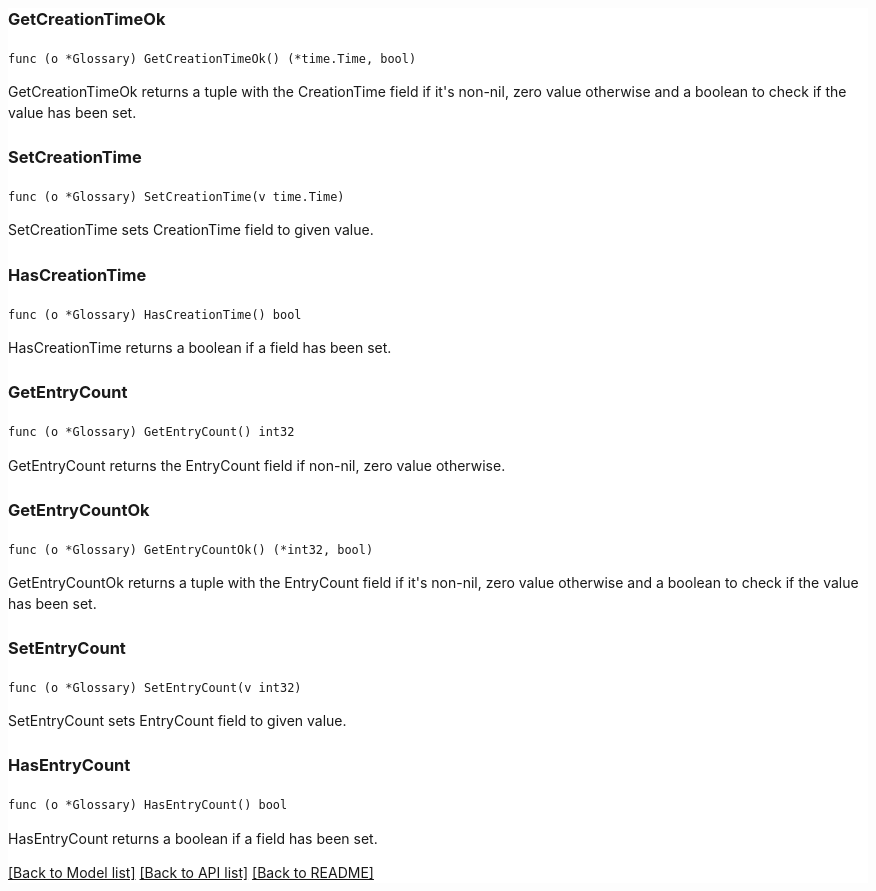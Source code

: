 ### GetCreationTimeOk

`func (o *Glossary) GetCreationTimeOk() (*time.Time, bool)`

GetCreationTimeOk returns a tuple with the CreationTime field if it's non-nil, zero value otherwise
and a boolean to check if the value has been set.

### SetCreationTime

`func (o *Glossary) SetCreationTime(v time.Time)`

SetCreationTime sets CreationTime field to given value.

### HasCreationTime

`func (o *Glossary) HasCreationTime() bool`

HasCreationTime returns a boolean if a field has been set.

### GetEntryCount

`func (o *Glossary) GetEntryCount() int32`

GetEntryCount returns the EntryCount field if non-nil, zero value otherwise.

### GetEntryCountOk

`func (o *Glossary) GetEntryCountOk() (*int32, bool)`

GetEntryCountOk returns a tuple with the EntryCount field if it's non-nil, zero value otherwise
and a boolean to check if the value has been set.

### SetEntryCount

`func (o *Glossary) SetEntryCount(v int32)`

SetEntryCount sets EntryCount field to given value.

### HasEntryCount

`func (o *Glossary) HasEntryCount() bool`

HasEntryCount returns a boolean if a field has been set.


[[Back to Model list]](../README.md#documentation-for-models) [[Back to API list]](../README.md#documentation-for-api-endpoints) [[Back to README]](../README.md)


